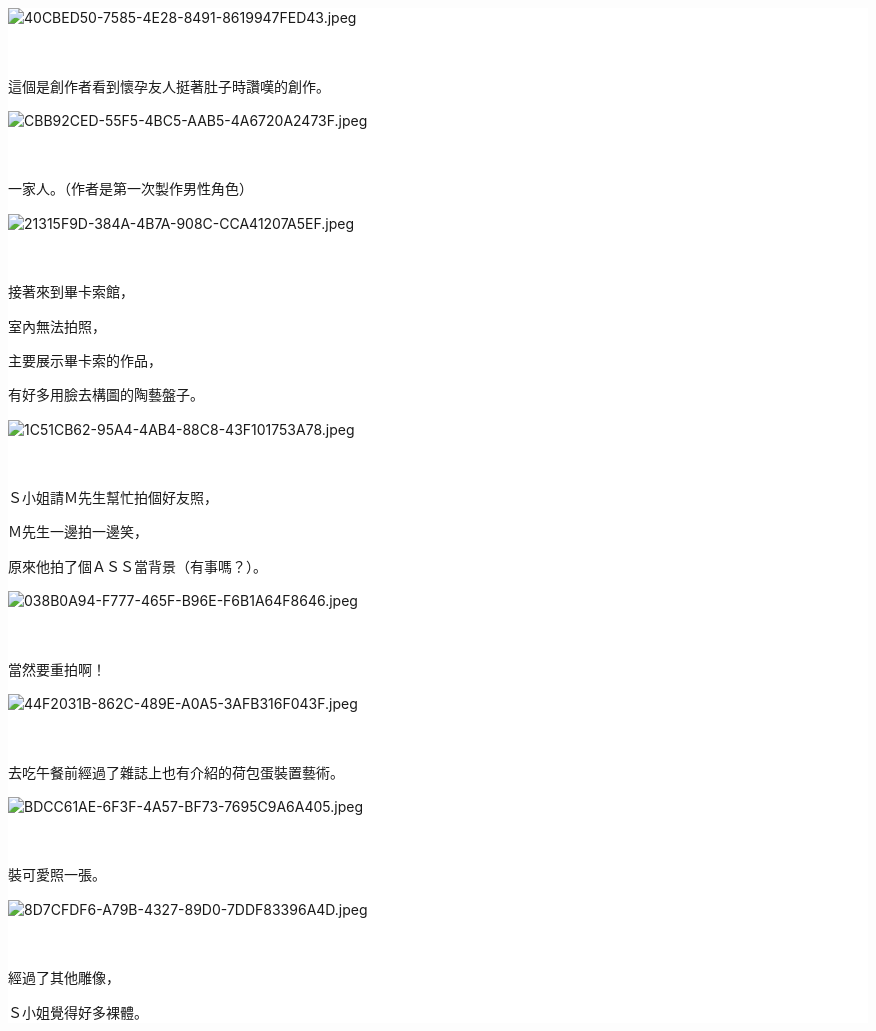 <p><img alt="40CBED50-7585-4E28-8491-8619947FED43.jpeg" src="https://pic.pimg.tw/smlife543/1598360581-1492016127-g_n.jpg" title="40CBED50-7585-4E28-8491-8619947FED43.jpeg"></p>

<p>&nbsp;</p>

<p>這個是創作者看到懷孕友人挺著肚子時讚嘆的創作。</p>

<p><img alt="CBB92CED-55F5-4BC5-AAB5-4A6720A2473F.jpeg" src="https://pic.pimg.tw/smlife543/1598360584-1113626551-g_n.jpg" title="CBB92CED-55F5-4BC5-AAB5-4A6720A2473F.jpeg"></p>

<p>&nbsp;</p>

<p>一家人。（作者是第一次製作男性角色）</p>

<p><img alt="21315F9D-384A-4B7A-908C-CCA41207A5EF.jpeg" src="https://pic.pimg.tw/smlife543/1598360592-1059674066-g_n.jpg" title="21315F9D-384A-4B7A-908C-CCA41207A5EF.jpeg"></p>

<p>&nbsp;</p>

<p>接著來到畢卡索館，</p>

<p>室內無法拍照，</p>

<p>主要展示畢卡索的作品，</p>

<p>有好多用臉去構圖的陶藝盤子。</p>

<p><img alt="1C51CB62-95A4-4AB4-88C8-43F101753A78.jpeg" src="https://pic.pimg.tw/smlife543/1598360593-4237406997-g_n.jpg" title="1C51CB62-95A4-4AB4-88C8-43F101753A78.jpeg"></p>

<p>&nbsp;</p>

<p>Ｓ小姐請Ｍ先生幫忙拍個好友照，</p>

<p>Ｍ先生一邊拍一邊笑，</p>

<p>原來他拍了個ＡＳＳ當背景（有事嗎？）。</p>

<p><img alt="038B0A94-F777-465F-B96E-F6B1A64F8646.jpeg" src="https://pic.pimg.tw/smlife543/1598360599-3158233572-g_n.jpg" title="038B0A94-F777-465F-B96E-F6B1A64F8646.jpeg"></p>

<p>&nbsp;</p>

<p>當然要重拍啊！</p>

<p><img alt="44F2031B-862C-489E-A0A5-3AFB316F043F.jpeg" src="https://pic.pimg.tw/smlife543/1598360601-204737915-g_n.jpg" title="44F2031B-862C-489E-A0A5-3AFB316F043F.jpeg"></p>

<p>&nbsp;</p>

<p>去吃午餐前經過了雜誌上也有介紹的荷包蛋裝置藝術。</p>

<p><img alt="BDCC61AE-6F3F-4A57-BF73-7695C9A6A405.jpeg" src="https://pic.pimg.tw/smlife543/1598360661-1071950883-g_n.jpg" title="BDCC61AE-6F3F-4A57-BF73-7695C9A6A405.jpeg"></p>

<p>&nbsp;</p>

<p>裝可愛照一張。</p>

<p><img alt="8D7CFDF6-A79B-4327-89D0-7DDF83396A4D.jpeg" src="https://pic.pimg.tw/smlife543/1598360661-2236724719-g_n.jpg" title="8D7CFDF6-A79B-4327-89D0-7DDF83396A4D.jpeg"></p>

<p>&nbsp;</p>

<p>經過了其他雕像，</p>

<p>Ｓ小姐覺得好多裸體。</p>
